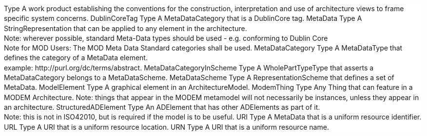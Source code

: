 <td>Type</td>
<td>A work product establishing the conventions for the construction, interpretation and use of architecture views to frame specific system concerns.</td>
</tr>
<tr>
<td>DublinCoreTag</td>
<td>Type</td>
<td>A MetaDataCategory that is a DublinCore tag.</td>
</tr>
<tr>
<td>MetaData</td>
<td>Type</td>
<td>A StringRepresentation that can be applied to any element in the architecture.<br />Note: wherever possible, standard Meta-Data types should be used - e.g. conforming to Dublin Core<br />Note for MOD Users: The MOD Meta Data Standard categories shall be used.</td>
</tr>
<tr>
<td>MetaDataCategory</td>
<td>Type</td>
<td>A MetaDataType that defines the category of a MetaData element.<br />example: http://purl.org/dc/terms/abstract.</td>
</tr>
<tr>
<td>MetaDataCategoryInScheme</td>
<td>Type</td>
<td>A WholePartTypeType that asserts a MetaDataCategory belongs to a MetaDataScheme.</td>
</tr>
<tr>
<td>MetaDataScheme</td>
<td>Type</td>
<td>A RepresentationScheme that defines a set of MetaData.</td>
</tr>
<tr>
<td>ModelElement</td>
<td>Type</td>
<td>A graphical element in an ArchitectureModel.</td>
</tr>
<tr>
<td>ModemThing</td>
<td>Type</td>
<td>Any Thing that can feature in a MODEM Architecture. Note: things that appear in the MODEM metamodel will not necessarily be instances, unless they appear in an architecture.</td>
</tr>
<tr>
<td>StructuredADElement</td>
<td>Type</td>
<td>An ADElement that has other ADElements as part of it.<br />Note: this is not in ISO42010, but is required if the model is to be useful.</td>
</tr>
<tr>
<td>URI</td>
<td>Type</td>
<td>A MetaData that is a uniform resource identifier.</td>
</tr>
<tr>
<td>URL</td>
<td>Type</td>
<td>A URI that is a uniform resource location.</td>
</tr>
<tr>
<td>URN</td>
<td>Type</td>
<td>A URI that is a uniform resource name.</td>
</tr>